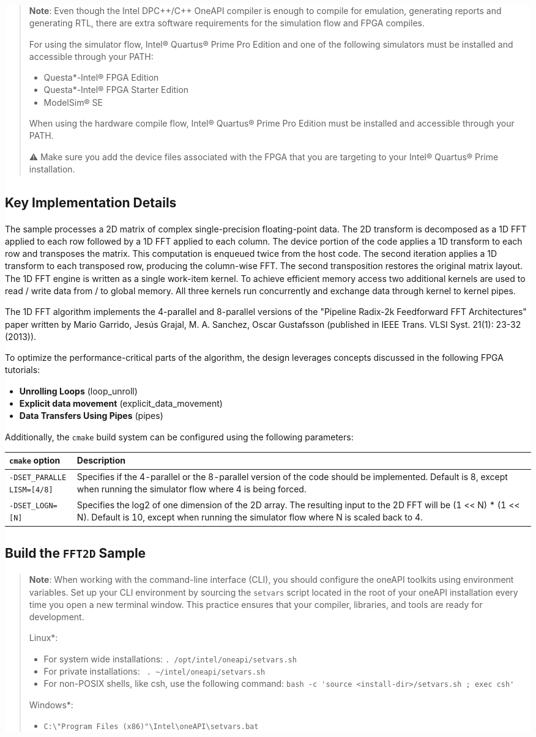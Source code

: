> **Note**: Even though the Intel DPC++/C++ OneAPI compiler is enough to compile for emulation, generating reports and generating RTL, there are extra software requirements for the simulation flow and FPGA compiles.
>
> For using the simulator flow, Intel® Quartus® Prime Pro Edition and one of the following simulators must be installed and accessible through your PATH:
> - Questa*-Intel® FPGA Edition
> - Questa*-Intel® FPGA Starter Edition
> - ModelSim® SE
>
> When using the hardware compile flow, Intel® Quartus® Prime Pro Edition must be installed and accessible through your PATH.
>
> :warning: Make sure you add the device files associated with the FPGA that you are targeting to your Intel® Quartus® Prime installation.

## Key Implementation Details

The sample processes a 2D matrix of complex single-precision floating-point data. 
The 2D transform is decomposed as a 1D FFT applied to each row followed by a 1D FFT applied to each column.
The device portion of the code applies a 1D transform to each row and transposes the matrix. 
This computation is enqueued twice from the host code. 
The second iteration applies a 1D transform to each transposed row, producing the column-wise FFT. 
The second transposition restores the original matrix layout.
The 1D FFT engine is written as a single work-item kernel. 
To achieve efficient memory access two additional kernels are used to read / write data from / to global memory. 
All three kernels run concurrently and exchange data through kernel to kernel pipes.

The 1D FFT algorithm implements the 4-parallel and 8-parallel versions of the "Pipeline Radix-2k Feedforward FFT Architectures" paper written by Mario Garrido, Jesús Grajal, M. A. Sanchez, Oscar Gustafsson (published in IEEE Trans. VLSI Syst. 21(1): 23-32 (2013)).

To optimize the performance-critical parts of the algorithm, the design leverages concepts discussed in the following FPGA tutorials:

- **Unrolling Loops** (loop_unroll)
- **Explicit data movement** (explicit_data_movement)
- **Data Transfers Using Pipes** (pipes)

Additionally, the `cmake` build system can be configured using the following parameters:

| `cmake` option               | Description
|:---                          |:---
| `-DSET_PARALLELISM=[4/8]`    | Specifies if the 4-parallel or the 8-parallel version of the code should be implemented. Default is 8, except when running the simulator flow where 4 is being forced.
| `-DSET_LOGN=[N]`             | Specifies the log2 of one dimension of the 2D array. The resulting input to the 2D FFT will be (1 << N) * (1 << N). Default is 10, except when running the simulator flow where N is scaled back to 4.

## Build the `FFT2D` Sample

> **Note**: When working with the command-line interface (CLI), you should configure the oneAPI toolkits using environment variables.
> Set up your CLI environment by sourcing the `setvars` script located in the root of your oneAPI installation every time you open a new terminal window.
> This practice ensures that your compiler, libraries, and tools are ready for development.
>
> Linux*:
> - For system wide installations: `. /opt/intel/oneapi/setvars.sh`
> - For private installations: ` . ~/intel/oneapi/setvars.sh`
> - For non-POSIX shells, like csh, use the following command: `bash -c 'source <install-dir>/setvars.sh ; exec csh'`
>
> Windows*:
> - `C:\"Program Files (x86)"\Intel\oneAPI\setvars.bat`